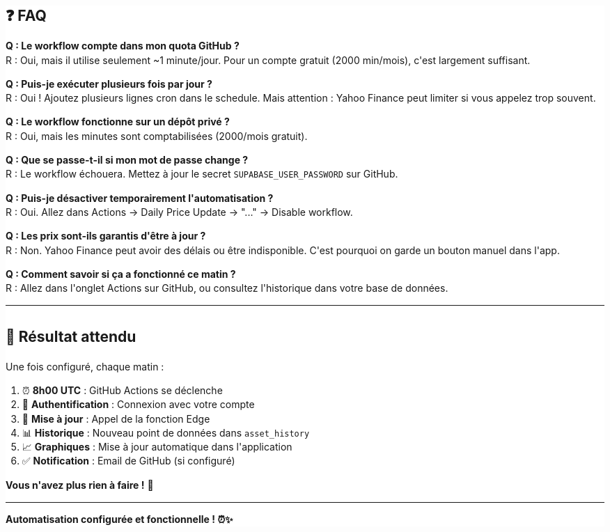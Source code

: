
## ❓ FAQ

**Q : Le workflow compte dans mon quota GitHub ?**  
R : Oui, mais il utilise seulement ~1 minute/jour. Pour un compte gratuit (2000 min/mois), c'est largement suffisant.

**Q : Puis-je exécuter plusieurs fois par jour ?**  
R : Oui ! Ajoutez plusieurs lignes cron dans le schedule. Mais attention : Yahoo Finance peut limiter si vous appelez trop souvent.

**Q : Le workflow fonctionne sur un dépôt privé ?**  
R : Oui, mais les minutes sont comptabilisées (2000/mois gratuit).

**Q : Que se passe-t-il si mon mot de passe change ?**  
R : Le workflow échouera. Mettez à jour le secret `SUPABASE_USER_PASSWORD` sur GitHub.

**Q : Puis-je désactiver temporairement l'automatisation ?**  
R : Oui. Allez dans Actions → Daily Price Update → "..." → Disable workflow.

**Q : Les prix sont-ils garantis d'être à jour ?**  
R : Non. Yahoo Finance peut avoir des délais ou être indisponible. C'est pourquoi on garde un bouton manuel dans l'app.

**Q : Comment savoir si ça a fonctionné ce matin ?**  
R : Allez dans l'onglet Actions sur GitHub, ou consultez l'historique dans votre base de données.

---

## 🎉 Résultat attendu

Une fois configuré, chaque matin :

1. ⏰ **8h00 UTC** : GitHub Actions se déclenche
2. 🔐 **Authentification** : Connexion avec votre compte
3. 🔄 **Mise à jour** : Appel de la fonction Edge
4. 📊 **Historique** : Nouveau point de données dans `asset_history`
5. 📈 **Graphiques** : Mise à jour automatique dans l'application
6. ✅ **Notification** : Email de GitHub (si configuré)

**Vous n'avez plus rien à faire !** 🎊

---

**Automatisation configurée et fonctionnelle ! ⏰✨**

